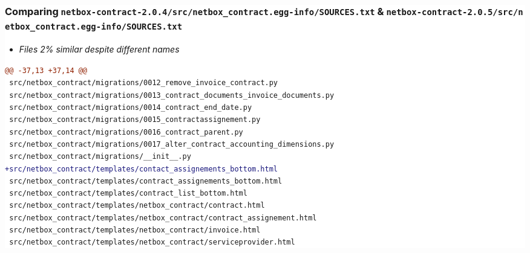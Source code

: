 ### Comparing `netbox-contract-2.0.4/src/netbox_contract.egg-info/SOURCES.txt` & `netbox-contract-2.0.5/src/netbox_contract.egg-info/SOURCES.txt`

 * *Files 2% similar despite different names*

```diff
@@ -37,13 +37,14 @@
 src/netbox_contract/migrations/0012_remove_invoice_contract.py
 src/netbox_contract/migrations/0013_contract_documents_invoice_documents.py
 src/netbox_contract/migrations/0014_contract_end_date.py
 src/netbox_contract/migrations/0015_contractassignement.py
 src/netbox_contract/migrations/0016_contract_parent.py
 src/netbox_contract/migrations/0017_alter_contract_accounting_dimensions.py
 src/netbox_contract/migrations/__init__.py
+src/netbox_contract/templates/contact_assignements_bottom.html
 src/netbox_contract/templates/contract_assignements_bottom.html
 src/netbox_contract/templates/contract_list_bottom.html
 src/netbox_contract/templates/netbox_contract/contract.html
 src/netbox_contract/templates/netbox_contract/contract_assignement.html
 src/netbox_contract/templates/netbox_contract/invoice.html
 src/netbox_contract/templates/netbox_contract/serviceprovider.html
```

